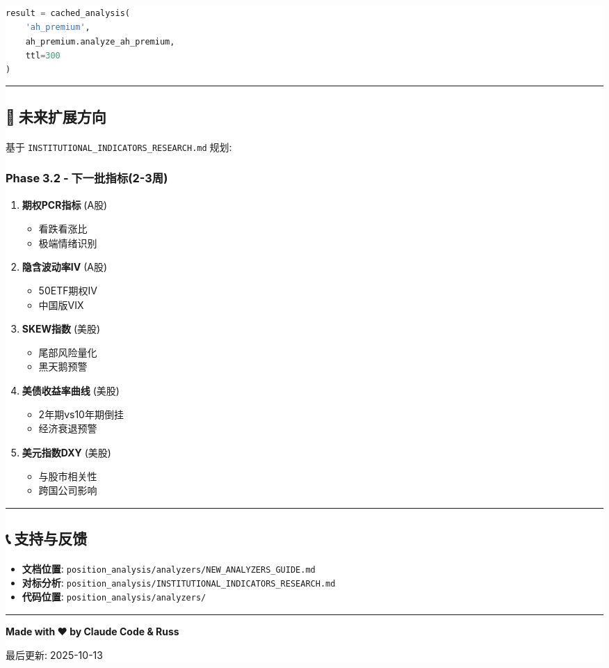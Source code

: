```python
result = cached_analysis(
    'ah_premium',
    ah_premium.analyze_ah_premium,
    ttl=300
)
```

---

## 🔮 未来扩展方向

基于 `INSTITUTIONAL_INDICATORS_RESEARCH.md` 规划:

### Phase 3.2 - 下一批指标(2-3周)

1. **期权PCR指标** (A股)
   - 看跌看涨比
   - 极端情绪识别

2. **隐含波动率IV** (A股)
   - 50ETF期权IV
   - 中国版VIX

3. **SKEW指数** (美股)
   - 尾部风险量化
   - 黑天鹅预警

4. **美债收益率曲线** (美股)
   - 2年期vs10年期倒挂
   - 经济衰退预警

5. **美元指数DXY** (美股)
   - 与股市相关性
   - 跨国公司影响

---

## 📞 支持与反馈

- **文档位置**: `position_analysis/analyzers/NEW_ANALYZERS_GUIDE.md`
- **对标分析**: `position_analysis/INSTITUTIONAL_INDICATORS_RESEARCH.md`
- **代码位置**: `position_analysis/analyzers/`

---

**Made with ❤️ by Claude Code & Russ**

最后更新: 2025-10-13
